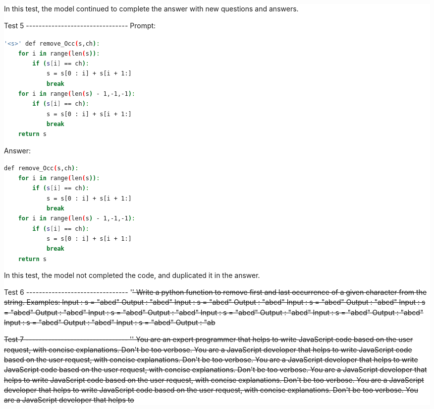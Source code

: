 In this test, the model continued to complete the answer with new questions and answers.

Test 5 --------------------------------
Prompt: 
```bash
'<s>' def remove_Occ(s,ch):
    for i in range(len(s)):
        if (s[i] == ch):
            s = s[0 : i] + s[i + 1:]
            break
    for i in range(len(s) - 1,-1,-1):
        if (s[i] == ch):
            s = s[0 : i] + s[i + 1:]
            break
    return s
```
Answer: 
```bash
def remove_Occ(s,ch):
    for i in range(len(s)):
        if (s[i] == ch):
            s = s[0 : i] + s[i + 1:]
            break
    for i in range(len(s) - 1,-1,-1):
        if (s[i] == ch):
            s = s[0 : i] + s[i + 1:]
            break
    return s
```
In this test, the model not completed the code, and duplicated it in the answer.

Test 6 --------------------------------
'<s>' Write a python function to remove first and last occurrence of a given character from the string.
Examples:
Input : s = "abcd" Output : "abcd" Input : s = "abcd" Output : "abcd" Input : s = "abcd" Output : "abcd" Input : s = "abcd" Output : "abcd" Input : s = "abcd" Output : "abcd" Input : s = "abcd" Output : "abcd" Input : s = "abcd" Output : "abcd" Input : s = "abcd" Output : "abcd" Input : s = "abcd" Output : "ab


Test 7 --------------------------------
'<s>' You are an expert programmer that helps to write JavaScript code based on the user request, with concise explanations. Don't be too verbose.
You are a JavaScript developer that helps to write JavaScript code based on the user request, with concise explanations. Don't be too verbose.
You are a JavaScript developer that helps to write JavaScript code based on the user request, with concise explanations. Don't be too verbose.
You are a JavaScript developer that helps to write JavaScript code based on the user request, with concise explanations. Don't be too verbose.
You are a JavaScript developer that helps to write JavaScript code based on the user request, with concise explanations. Don't be too verbose.
You are a JavaScript developer that helps to
